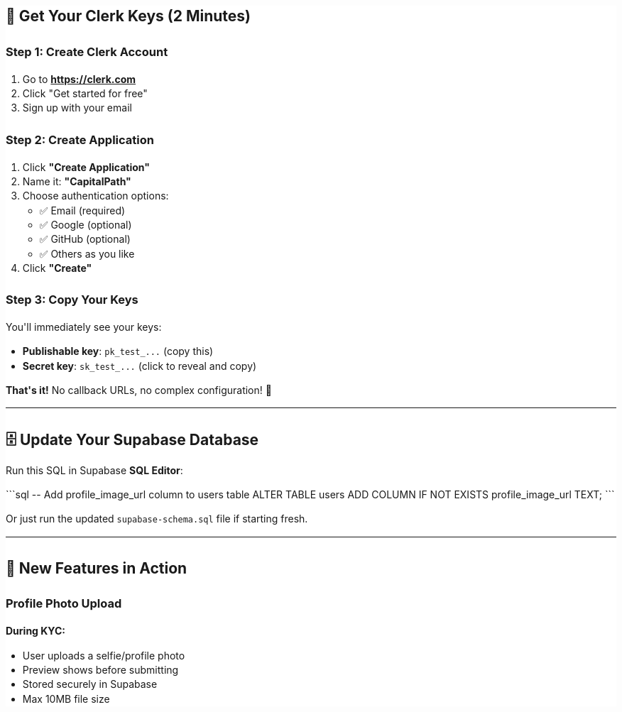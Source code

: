 
## 🚀 Get Your Clerk Keys (2 Minutes)

### Step 1: Create Clerk Account
1. Go to **https://clerk.com**
2. Click "Get started for free"
3. Sign up with your email

### Step 2: Create Application
1. Click **"Create Application"**
2. Name it: **"CapitalPath"**
3. Choose authentication options:
   - ✅ Email (required)
   - ✅ Google (optional)
   - ✅ GitHub (optional)
   - ✅ Others as you like
4. Click **"Create"**

### Step 3: Copy Your Keys
You'll immediately see your keys:
- **Publishable key**: `pk_test_...` (copy this)
- **Secret key**: `sk_test_...` (click to reveal and copy)

**That's it!** No callback URLs, no complex configuration! 🎉

---

## 🗄️ Update Your Supabase Database

Run this SQL in Supabase **SQL Editor**:

\`\`\`sql
-- Add profile_image_url column to users table
ALTER TABLE users 
ADD COLUMN IF NOT EXISTS profile_image_url TEXT;
\`\`\`

Or just run the updated `supabase-schema.sql` file if starting fresh.

---

## 🎨 New Features in Action

### **Profile Photo Upload**

**During KYC:**
- User uploads a selfie/profile photo
- Preview shows before submitting
- Stored securely in Supabase
- Max 10MB file size
